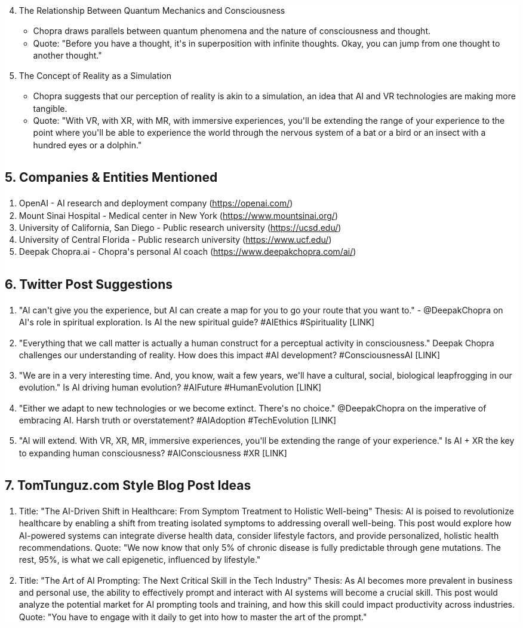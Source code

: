 4. The Relationship Between Quantum Mechanics and Consciousness
   - Chopra draws parallels between quantum phenomena and the nature of consciousness and thought.
   - Quote: "Before you have a thought, it's in superposition with infinite thoughts. Okay, you can jump from one thought to another thought."

5. The Concept of Reality as a Simulation
   - Chopra suggests that our perception of reality is akin to a simulation, an idea that AI and VR technologies are making more tangible.
   - Quote: "With VR, with XR, with MR, with immersive experiences, you'll be extending the range of your experience to the point where you'll be able to experience the world through the nervous system of a bat or a bird or an insect with a hundred eyes or a dolphin."

## 5. Companies & Entities Mentioned

1. OpenAI - AI research and deployment company (https://openai.com/)
2. Mount Sinai Hospital - Medical center in New York (https://www.mountsinai.org/)
3. University of California, San Diego - Public research university (https://ucsd.edu/)
4. University of Central Florida - Public research university (https://www.ucf.edu/)
5. Deepak Chopra.ai - Chopra's personal AI coach (https://www.deepakchopra.com/ai/)

## 6. Twitter Post Suggestions

1. "AI can't give you the experience, but AI can create a map for you to go your route that you want to." - @DeepakChopra on AI's role in spiritual exploration. Is AI the new spiritual guide? #AIEthics #Spirituality [LINK]

2. "Everything that we call matter is actually a human construct for a perceptual activity in consciousness." Deepak Chopra challenges our understanding of reality. How does this impact #AI development? #ConsciousnessAI [LINK]

3. "We are in a very interesting time. And, you know, wait a few years, we'll have a cultural, social, biological leapfrogging in our evolution." Is AI driving human evolution? #AIFuture #HumanEvolution [LINK]

4. "Either we adapt to new technologies or we become extinct. There's no choice." @DeepakChopra on the imperative of embracing AI. Harsh truth or overstatement? #AIAdoption #TechEvolution [LINK]

5. "AI will extend. With VR, XR, MR, immersive experiences, you'll be extending the range of your experience." Is AI + XR the key to expanding human consciousness? #AIConsciousness #XR [LINK]

## 7. TomTunguz.com Style Blog Post Ideas

1. Title: "The AI-Driven Shift in Healthcare: From Symptom Treatment to Holistic Well-being"
   Thesis: AI is poised to revolutionize healthcare by enabling a shift from treating isolated symptoms to addressing overall well-being. This post would explore how AI-powered systems can integrate diverse health data, consider lifestyle factors, and provide personalized, holistic health recommendations.
   Quote: "We now know that only 5% of chronic disease is fully predictable through gene mutations. The rest, 95%, is what we call epigenetic, influenced by lifestyle."

2. Title: "The Art of AI Prompting: The Next Critical Skill in the Tech Industry"
   Thesis: As AI becomes more prevalent in business and personal use, the ability to effectively prompt and interact with AI systems will become a crucial skill. This post would analyze the potential market for AI prompting tools and training, and how this skill could impact productivity across industries.
   Quote: "You have to engage with it daily to get into how to master the art of the prompt."
